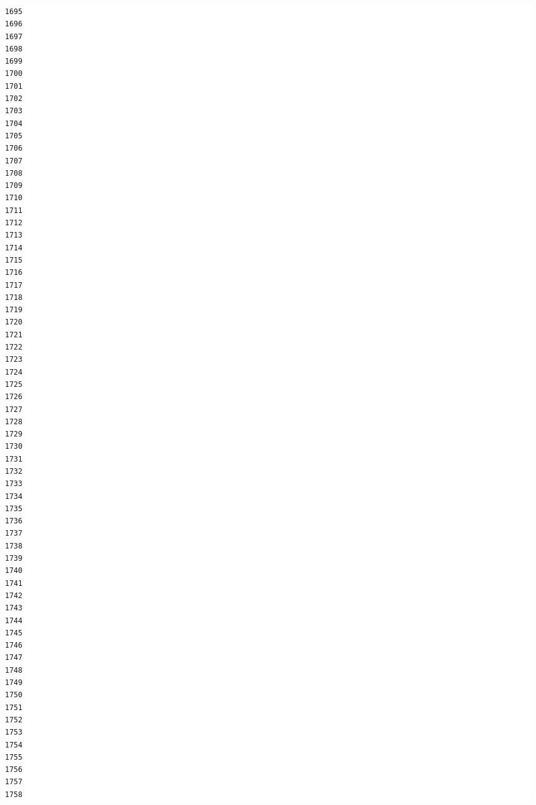     1695
    1696
    1697
    1698
    1699
    1700
    1701
    1702
    1703
    1704
    1705
    1706
    1707
    1708
    1709
    1710
    1711
    1712
    1713
    1714
    1715
    1716
    1717
    1718
    1719
    1720
    1721
    1722
    1723
    1724
    1725
    1726
    1727
    1728
    1729
    1730
    1731
    1732
    1733
    1734
    1735
    1736
    1737
    1738
    1739
    1740
    1741
    1742
    1743
    1744
    1745
    1746
    1747
    1748
    1749
    1750
    1751
    1752
    1753
    1754
    1755
    1756
    1757
    1758